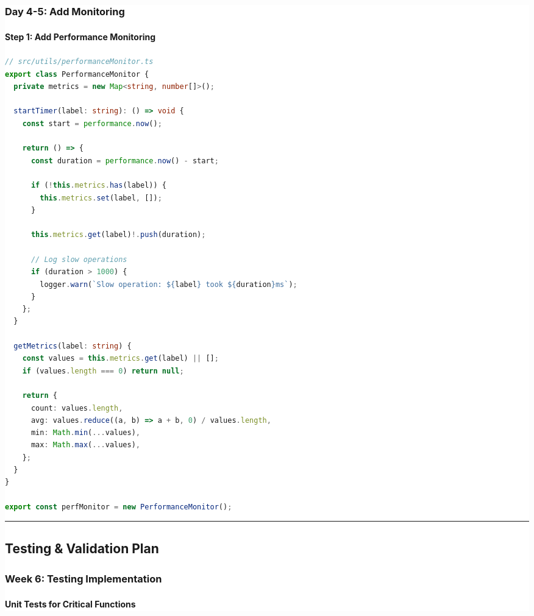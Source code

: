 ### Day 4-5: Add Monitoring

#### Step 1: Add Performance Monitoring

```typescript
// src/utils/performanceMonitor.ts
export class PerformanceMonitor {
  private metrics = new Map<string, number[]>();

  startTimer(label: string): () => void {
    const start = performance.now();

    return () => {
      const duration = performance.now() - start;

      if (!this.metrics.has(label)) {
        this.metrics.set(label, []);
      }

      this.metrics.get(label)!.push(duration);

      // Log slow operations
      if (duration > 1000) {
        logger.warn(`Slow operation: ${label} took ${duration}ms`);
      }
    };
  }

  getMetrics(label: string) {
    const values = this.metrics.get(label) || [];
    if (values.length === 0) return null;

    return {
      count: values.length,
      avg: values.reduce((a, b) => a + b, 0) / values.length,
      min: Math.min(...values),
      max: Math.max(...values),
    };
  }
}

export const perfMonitor = new PerformanceMonitor();
```

---

## Testing & Validation Plan

### Week 6: Testing Implementation

#### Unit Tests for Critical Functions

